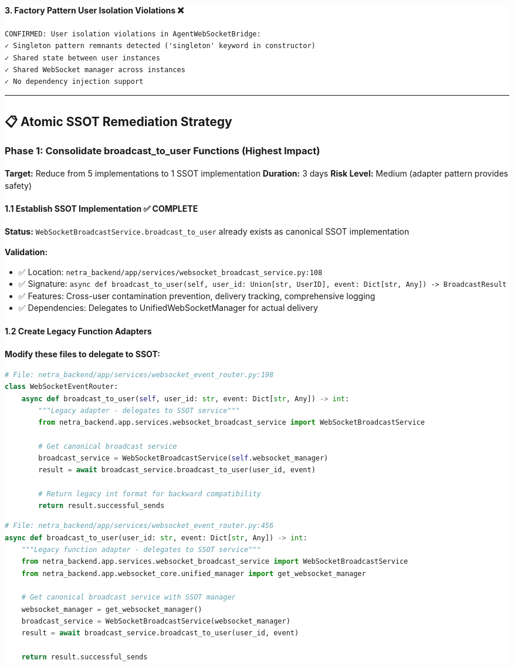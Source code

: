 #### 3. Factory Pattern User Isolation Violations ❌
```
CONFIRMED: User isolation violations in AgentWebSocketBridge:
✓ Singleton pattern remnants detected ('singleton' keyword in constructor)
✓ Shared state between user instances
✓ Shared WebSocket manager across instances
✓ No dependency injection support
```

---

## 📋 Atomic SSOT Remediation Strategy

### Phase 1: Consolidate broadcast_to_user Functions (Highest Impact)
**Target:** Reduce from 5 implementations to 1 SSOT implementation
**Duration:** 3 days
**Risk Level:** Medium (adapter pattern provides safety)

#### 1.1 Establish SSOT Implementation ✅ COMPLETE
**Status:** `WebSocketBroadcastService.broadcast_to_user` already exists as canonical SSOT implementation

**Validation:**
- ✅ Location: `netra_backend/app/services/websocket_broadcast_service.py:108`
- ✅ Signature: `async def broadcast_to_user(self, user_id: Union[str, UserID], event: Dict[str, Any]) -> BroadcastResult`
- ✅ Features: Cross-user contamination prevention, delivery tracking, comprehensive logging
- ✅ Dependencies: Delegates to UnifiedWebSocketManager for actual delivery

#### 1.2 Create Legacy Function Adapters
**Modify these files to delegate to SSOT:**

```python
# File: netra_backend/app/services/websocket_event_router.py:198
class WebSocketEventRouter:
    async def broadcast_to_user(self, user_id: str, event: Dict[str, Any]) -> int:
        """Legacy adapter - delegates to SSOT service"""
        from netra_backend.app.services.websocket_broadcast_service import WebSocketBroadcastService

        # Get canonical broadcast service
        broadcast_service = WebSocketBroadcastService(self.websocket_manager)
        result = await broadcast_service.broadcast_to_user(user_id, event)

        # Return legacy int format for backward compatibility
        return result.successful_sends
```

```python
# File: netra_backend/app/services/websocket_event_router.py:456
async def broadcast_to_user(user_id: str, event: Dict[str, Any]) -> int:
    """Legacy function adapter - delegates to SSOT service"""
    from netra_backend.app.services.websocket_broadcast_service import WebSocketBroadcastService
    from netra_backend.app.websocket_core.unified_manager import get_websocket_manager

    # Get canonical broadcast service with SSOT manager
    websocket_manager = get_websocket_manager()
    broadcast_service = WebSocketBroadcastService(websocket_manager)
    result = await broadcast_service.broadcast_to_user(user_id, event)

    return result.successful_sends
```
